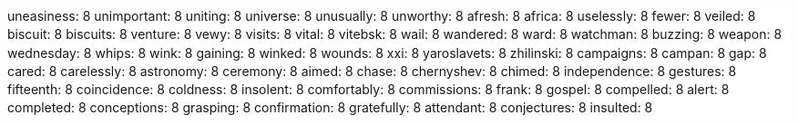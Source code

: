 uneasiness: 8
unimportant: 8
uniting: 8
universe: 8
unusually: 8
unworthy: 8
afresh: 8
africa: 8
uselessly: 8
fewer: 8
veiled: 8
biscuit: 8
biscuits: 8
venture: 8
vewy: 8
visits: 8
vital: 8
vitebsk: 8
wail: 8
wandered: 8
ward: 8
watchman: 8
buzzing: 8
weapon: 8
wednesday: 8
whips: 8
wink: 8
gaining: 8
winked: 8
wounds: 8
xxi: 8
yaroslavets: 8
zhilinski: 8
campaigns: 8
campan: 8
gap: 8
cared: 8
carelessly: 8
astronomy: 8
ceremony: 8
aimed: 8
chase: 8
chernyshev: 8
chimed: 8
independence: 8
gestures: 8
fifteenth: 8
coincidence: 8
coldness: 8
insolent: 8
comfortably: 8
commissions: 8
frank: 8
gospel: 8
compelled: 8
alert: 8
completed: 8
conceptions: 8
grasping: 8
confirmation: 8
gratefully: 8
attendant: 8
conjectures: 8
insulted: 8